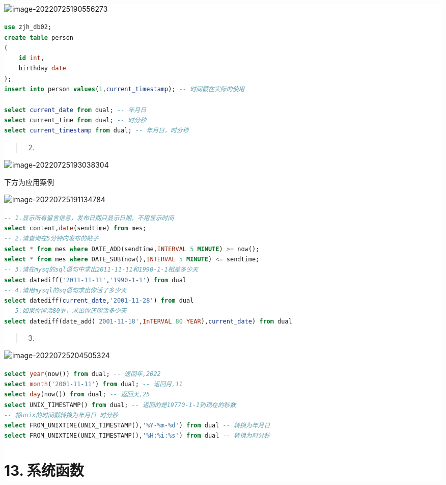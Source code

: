 ![image-20220725190556273](https://knowledge-picture.oss-cn-wuhan-lr.aliyuncs.com/202405032355763.png)

```sql
use zjh_db02;
create table person
(
	id int,
	birthday date
);
insert into person values(1,current_timestamp); -- 时间戳在实际的使用

select current_date from dual; -- 年月日
select current_time from dual; -- 时分秒
select current_timestamp from dual; -- 年月日，时分秒
```

> 2.

![image-20220725193038304](https://knowledge-picture.oss-cn-wuhan-lr.aliyuncs.com/202405032355769.png)

下方为应用案例

![image-20220725191134784](https://knowledge-picture.oss-cn-wuhan-lr.aliyuncs.com/202405032355807.png)

```sql
-- 1.显示所有留言信息，发布日期只显示日期，不用显示时间
select content,date(sendtime) from mes;
-- 2.请查询在5分钟内发布的帖子
select * from mes where DATE_ADD(sendtime,INTERVAL 5 MINUTE) >= now();
select * from mes where DATE_SUB(now(),INTERVAL 5 MINUTE) <= sendtime;
-- 3.请在mysq的sql语句中求出2011-11-11和1990-1-1相差多少天
select datediff('2011-11-11','1990-1-1') from dual
-- 4.请用mysql的sq语句求出你活了多少天
select datediff(current_date,'2001-11-28') from dual
-- 5.如果你能活80岁，求出你还能活多少天
select datediff(date_add('2001-11-18',InTERVAL 80 YEAR),current_date) from dual
```

> 3.

![image-20220725204505324](https://knowledge-picture.oss-cn-wuhan-lr.aliyuncs.com/202405032355844.png)

```sql
select year(now()) from dual; -- 返回年,2022
select month('2001-11-11') from dual; -- 返回月,11
select day(now()) from dual; -- 返回天,25
select UNIX_TIMESTAMP() from dual; -- 返回的是19770-1-1到现在的秒数
-- 将unix的时间戳转换为年月日 时分秒
select FROM_UNIXTIME(UNIX_TIMESTAMP(),'%Y-%m-%d') from dual -- 转换为年月日
select FROM_UNIXTIME(UNIX_TIMESTAMP(),'%H:%i:%s') from dual -- 转换为时分秒
```

# 13. 系统函数
